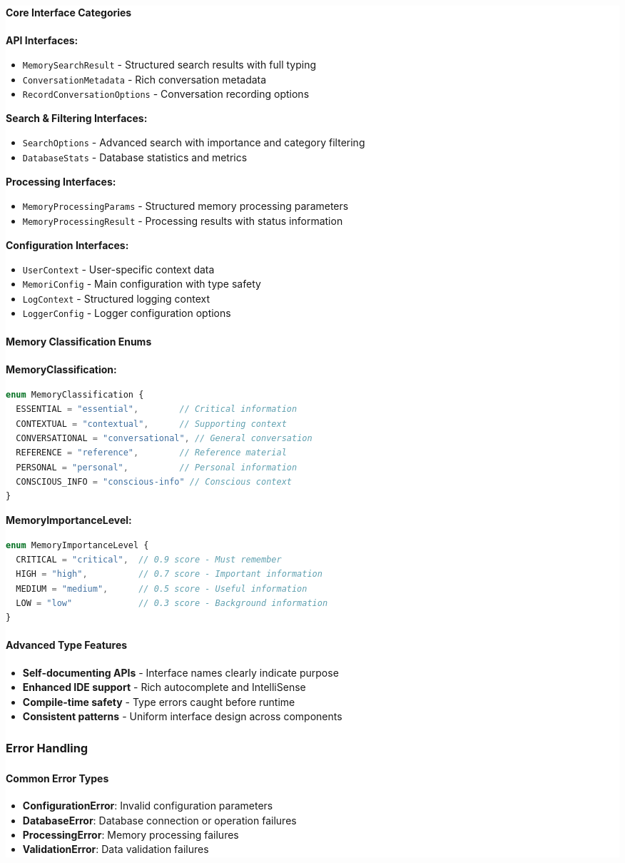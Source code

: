 #### Core Interface Categories

**API Interfaces:**
- `MemorySearchResult` - Structured search results with full typing
- `ConversationMetadata` - Rich conversation metadata
- `RecordConversationOptions` - Conversation recording options

**Search & Filtering Interfaces:**
- `SearchOptions` - Advanced search with importance and category filtering
- `DatabaseStats` - Database statistics and metrics

**Processing Interfaces:**
- `MemoryProcessingParams` - Structured memory processing parameters
- `MemoryProcessingResult` - Processing results with status information

**Configuration Interfaces:**
- `UserContext` - User-specific context data
- `MemoriConfig` - Main configuration with type safety
- `LogContext` - Structured logging context
- `LoggerConfig` - Logger configuration options

#### Memory Classification Enums

**MemoryClassification:**
```typescript
enum MemoryClassification {
  ESSENTIAL = "essential",        // Critical information
  CONTEXTUAL = "contextual",      // Supporting context
  CONVERSATIONAL = "conversational", // General conversation
  REFERENCE = "reference",        // Reference material
  PERSONAL = "personal",          // Personal information
  CONSCIOUS_INFO = "conscious-info" // Conscious context
}
```

**MemoryImportanceLevel:**
```typescript
enum MemoryImportanceLevel {
  CRITICAL = "critical",  // 0.9 score - Must remember
  HIGH = "high",          // 0.7 score - Important information
  MEDIUM = "medium",      // 0.5 score - Useful information
  LOW = "low"             // 0.3 score - Background information
}
```

#### Advanced Type Features

- **Self-documenting APIs** - Interface names clearly indicate purpose
- **Enhanced IDE support** - Rich autocomplete and IntelliSense
- **Compile-time safety** - Type errors caught before runtime
- **Consistent patterns** - Uniform interface design across components

### Error Handling

#### Common Error Types
- **ConfigurationError**: Invalid configuration parameters
- **DatabaseError**: Database connection or operation failures
- **ProcessingError**: Memory processing failures
- **ValidationError**: Data validation failures
